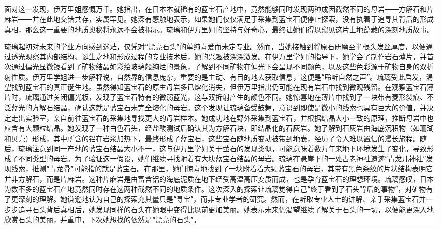 面对这一发现，伊万里姐感慨万千。她指出，在日本本就稀有的蓝宝石产地中，竟然能够同时发现两种成因截然不同的母岩——方解石和片麻岩——并在此地交错共存，实属罕见。她深有感触地表示，如果她们仅仅满足于采集到蓝宝石便停止探索，没有执着于追寻其背后的形成真相，那么这一重要的地质奥秘将永远不会被揭示。琉璃和伊万里姐的坚持与好奇心，最终让她们得以窥见这片土地蕴藏的深刻地质故事。

琉璃起初对未来的学业方向感到迷茫，仅凭对“漂亮石头”的单纯喜爱而未定专业。然而，当她接触到将原石研磨至半根头发丝厚度，以便通过透光观察其内部结构、诞生之地和形成过程的专业技术后，她的兴趣被深深激发。在伊万里学姐的指导下，她学会了制作岩石薄片，并首次通过偏光显微镜看到了矿物结晶如彩绘玻璃般绚烂的景象，了解到不同矿物在偏光下会呈现不同颜色，以及这些色彩源于矿物自身的双折射性质。伊万里学姐进一步解释说，自然界的信息庞杂，重要的是主动、有目的地去获取信息，这便是“聆听自然之声”。琉璃受此启发，渴望找到蓝宝石的真正诞生地。虽然得知蓝宝石的原生母岩多已熔化消失，但伊万里指出仍可能在现有岩石中找到微观残留。在观察蓝宝石薄片时，琉璃通过关闭偏光板，发现了蓝宝石特有的微弱蓝光，这与双折射产生的颜色不同。她惊喜地在薄片中找到了一块带有菱形裂痕、不泛蓝光的方解石结晶，确认这就是蓝宝石未完全熔化的母岩。这个发现让琉璃备受鼓舞，意识到即使是微小的线索也具有巨大的价值，并决定走出实验室，亲自前往蓝宝石的采集地寻找更大的母岩样本。她成功地在野外采集到蓝宝石，并根据结晶大小一致的原理，推断母岩中也应含有大颗粒结晶。她发现了一种白色石头，经盐酸测试后确认其为方解石块，即结晶化的石灰岩。她了解到石灰岩由海底沉积物（如珊瑚和贝壳）形成，其中所含的铝在岩浆加热下，最终形成了蓝宝石，这些宝石随地质变动被带到地表，经历了令人难以置信的漫长旅程。随后，琉璃注意到同一产地的蓝宝石结晶大小不一，这与伊万里学姐关于萤石的发现类似，可能意味着数万年来地下环境发生了变化，导致形成了不同类型的母岩。为了验证这一假设，她们继续寻找附着有大块蓝宝石结晶的母岩。琉璃在悬崖下的一处古老神社遗迹“青龙儿神社”发现线索，推测“青龙骨”可能指的就是蓝宝石。在那里，她们惊喜地找到了一块附着着大颗蓝宝石的母岩，其带有黑色条纹的片状结构表明它并非方解石，而是片麻岩。这种片麻岩是由富含铝的海底泥质在地下经受高温高压变质而成，也是孕育蓝宝石的理想环境。琉璃感叹，日本为数不多的蓝宝石产地竟然同时存在这两种截然不同的地质条件。这次深入的探索让琉璃觉得自己“终于看到了石头背后的事物”，对矿物有了更深刻的理解。她谦逊地认为自己的探索充其量只是“寻宝”，而非专业学者的研究。然而，在听取专业人士的讲解、亲手采集蓝宝石并一步步追寻石头背后真相后，她发现同样的石头在她眼中变得比以前更加美丽。她表示未来仍渴望继续了解关于石头的一切，以便能更深入地欣赏石头的美丽，并重申，下次她想找的依然是“漂亮的石头”。